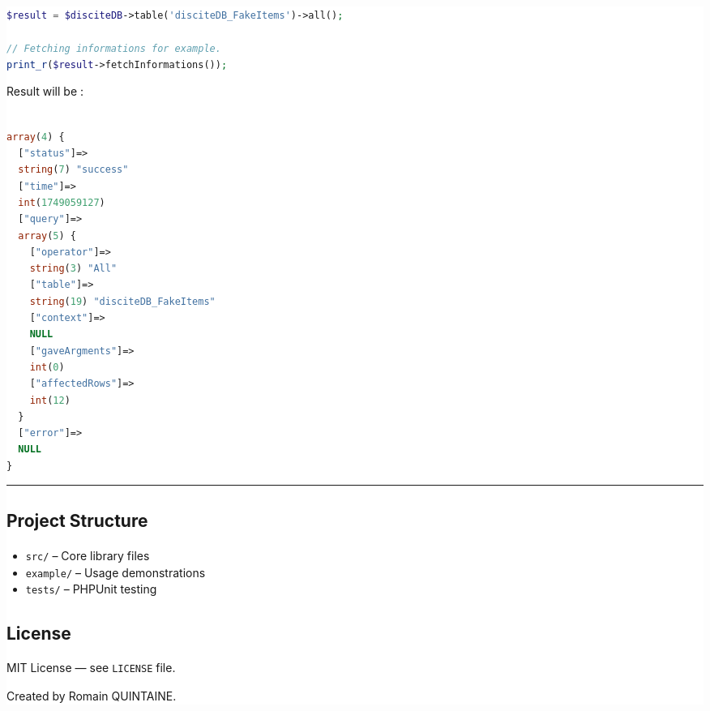
```php
$result = $disciteDB->table('disciteDB_FakeItems')->all();

// Fetching informations for example.
print_r($result->fetchInformations());

```

Result will be :

```php

array(4) {
  ["status"]=>
  string(7) "success"
  ["time"]=>
  int(1749059127)
  ["query"]=>
  array(5) {
    ["operator"]=>
    string(3) "All"
    ["table"]=>
    string(19) "disciteDB_FakeItems"
    ["context"]=>
    NULL
    ["gaveArgments"]=>
    int(0)
    ["affectedRows"]=>
    int(12)
  }
  ["error"]=>
  NULL
}

```



--- 

## Project Structure

- `src/` – Core library files  
- `example/` – Usage demonstrations  
- `tests/` – PHPUnit testing  

## License

MIT License — see `LICENSE` file.

Created by Romain QUINTAINE.

